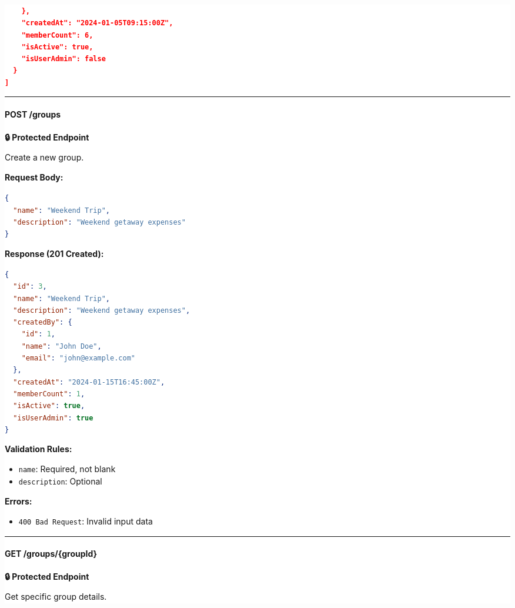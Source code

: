 ```json
    },
    "createdAt": "2024-01-05T09:15:00Z",
    "memberCount": 6,
    "isActive": true,
    "isUserAdmin": false
  }
]
```

---

#### POST /groups
**🔒 Protected Endpoint**

Create a new group.

**Request Body:**
```json
{
  "name": "Weekend Trip",
  "description": "Weekend getaway expenses"
}
```

**Response (201 Created):**
```json
{
  "id": 3,
  "name": "Weekend Trip",
  "description": "Weekend getaway expenses",
  "createdBy": {
    "id": 1,
    "name": "John Doe",
    "email": "john@example.com"
  },
  "createdAt": "2024-01-15T16:45:00Z",
  "memberCount": 1,
  "isActive": true,
  "isUserAdmin": true
}
```

**Validation Rules:**
- `name`: Required, not blank
- `description`: Optional

**Errors:**
- `400 Bad Request`: Invalid input data

---

#### GET /groups/{groupId}
**🔒 Protected Endpoint**

Get specific group details.
